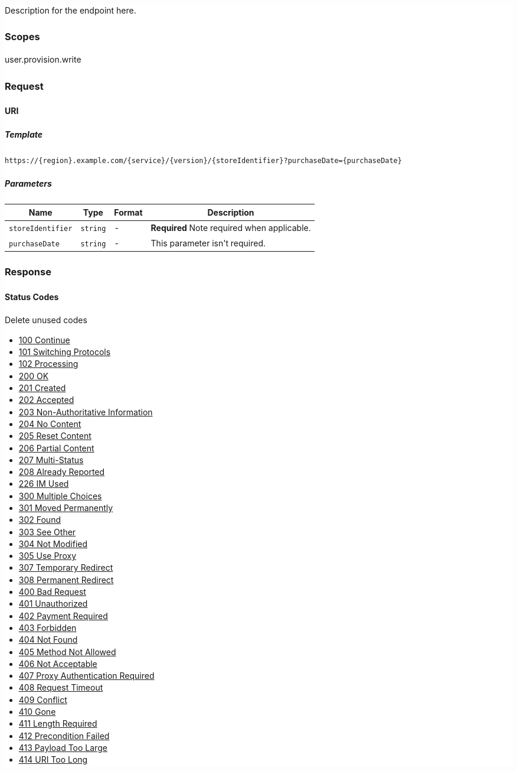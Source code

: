 Description for the endpoint here.

### Scopes

user.provision.write

### Request

#### URI

##### Template

```shell
https://{region}.example.com/{service}/{version}/{storeIdentifier}?purchaseDate={purchaseDate}
```

##### Parameters

Name|Type|Format|Description
---|---|---|---
`storeIdentifier`|`string`|-|**Required** Note required when applicable.
`purchaseDate`|`string`|-|This parameter isn't required.



### Response

#### Status Codes

Delete unused codes

* [100 Continue](https://tools.ietf.org/html/rfc7231#section-6.2.1)
* [101 Switching Protocols](https://tools.ietf.org/html/rfc7231#section-6.2.2)
* [102 Processing](https://tools.ietf.org/html/rfc2518#section-10.1)
* [200 OK](https://tools.ietf.org/html/rfc7231#section-6.3.1)
* [201 Created](https://tools.ietf.org/html/rfc7231#section-6.3.2)
* [202 Accepted](https://tools.ietf.org/html/rfc7231#section-6.3.3)
* [203 Non-Authoritative Information](https://tools.ietf.org/html/rfc7231#section-6.3.4)
* [204 No Content](https://tools.ietf.org/html/rfc7231#section-6.3.5)
* [205 Reset Content](https://tools.ietf.org/html/rfc7231#section-6.3.6)
* [206 Partial Content](https://tools.ietf.org/html/rfc7233#section-4.1)
* [207 Multi-Status](https://tools.ietf.org/html/rfc4918#section-11.1)
* [208 Already Reported](https://tools.ietf.org/html/rfc5842#section-7.1)
* [226 IM Used](https://tools.ietf.org/html/rfc3229#section-10.4.1)
* [300 Multiple Choices](https://tools.ietf.org/html/rfc7231#section-6.4.1)
* [301 Moved Permanently](https://tools.ietf.org/html/rfc7231#section-6.4.2)
* [302 Found](https://tools.ietf.org/html/rfc7231#section-6.4.3)
* [303 See Other](https://tools.ietf.org/html/rfc7231#section-6.4.4)
* [304 Not Modified](https://tools.ietf.org/html/rfc7232#section-4.1)
* [305 Use Proxy](https://tools.ietf.org/html/rfc7231#section-6.4.5)
* [307 Temporary Redirect](https://tools.ietf.org/html/rfc7231#section-6.4.7)
* [308 Permanent Redirect](https://tools.ietf.org/html/rfc7538#section-3)
* [400 Bad Request](https://tools.ietf.org/html/rfc7231#section-6.5.1)
* [401 Unauthorized](https://tools.ietf.org/html/rfc7235#section-3.1)
* [402 Payment Required](https://tools.ietf.org/html/rfc7231#section-6.5.2)
* [403 Forbidden](https://tools.ietf.org/html/rfc7231#section-6.5.3)
* [404 Not Found](https://tools.ietf.org/html/rfc7231#section-6.5.4)
* [405 Method Not Allowed](https://tools.ietf.org/html/rfc7231#section-6.5.5)
* [406 Not Acceptable](https://tools.ietf.org/html/rfc7231#section-6.5.6)
* [407 Proxy Authentication Required](https://tools.ietf.org/html/rfc7235#section-3.2)
* [408 Request Timeout](https://tools.ietf.org/html/rfc7231#section-6.5.7)
* [409 Conflict](https://tools.ietf.org/html/rfc7231#section-6.5.8)
* [410 Gone](https://tools.ietf.org/html/rfc7231#section-6.5.9)
* [411 Length Required](https://tools.ietf.org/html/rfc7231#section-6.5.10)
* [412 Precondition Failed](https://tools.ietf.org/html/rfc7232#section-4.2)
* [413 Payload Too Large](https://tools.ietf.org/html/rfc7231#section-6.5.11)
* [414 URI Too Long](https://tools.ietf.org/html/rfc7231#section-6.5.12)